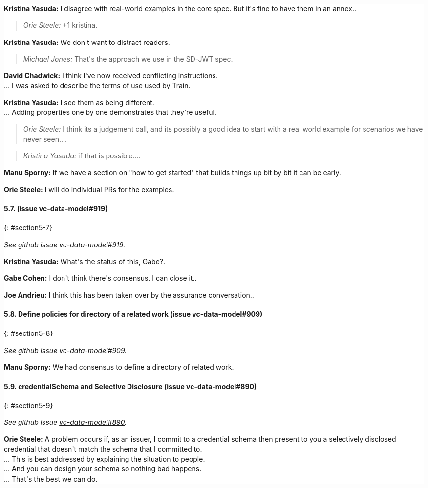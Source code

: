 **Kristina Yasuda:** I disagree with real-world examples in the core spec. But it's fine to have them in an annex..  

> *Orie Steele:* +1 kristina.

**Kristina Yasuda:** We don't want to distract readers.  

> *Michael Jones:* That's the approach we use in the SD-JWT spec.

**David Chadwick:** I think I've now received conflicting instructions.  
… I was asked to describe the terms of use used by Train.  

**Kristina Yasuda:** I see them as being different.  
… Adding properties one by one demonstrates that they're useful.  

> *Orie Steele:* I think its a judgement call, and its possibly a good idea to start with a real world example for scenarios we have never seen....

> *Kristina Yasuda:* if that is possible....

**Manu Sporny:** If we have a section on "how to get started" that builds things up bit by bit it can be early.  

**Orie Steele:** I will do individual PRs for the examples.  

#### 5.7.  (issue vc-data-model#919)
{: #section5-7}

_See github issue [vc-data-model#919](https://github.com/w3c/vc-data-model/issues/919)._





**Kristina Yasuda:** What's the status of this, Gabe?.  

**Gabe Cohen:** I don't think there's consensus. I can close it..  

**Joe Andrieu:** I think this has been taken over by the assurance conversation..  

#### 5.8. Define policies for directory of a related work (issue vc-data-model#909)
{: #section5-8}

_See github issue [vc-data-model#909](https://github.com/w3c/vc-data-model/issues/909)._





**Manu Sporny:** We had consensus to define a directory of related work.  

#### 5.9. credentialSchema and Selective Disclosure (issue vc-data-model#890)
{: #section5-9}

_See github issue [vc-data-model#890](https://github.com/w3c/vc-data-model/issues/890)._





**Orie Steele:** A problem occurs if, as an issuer, I commit to a credential schema then present to you a selectively disclosed credential that doesn't match the schema that I committed to.  
… This is best addressed by explaining the situation to people.  
… And you can design your schema so nothing bad happens.  
… That's the best we can do.  
